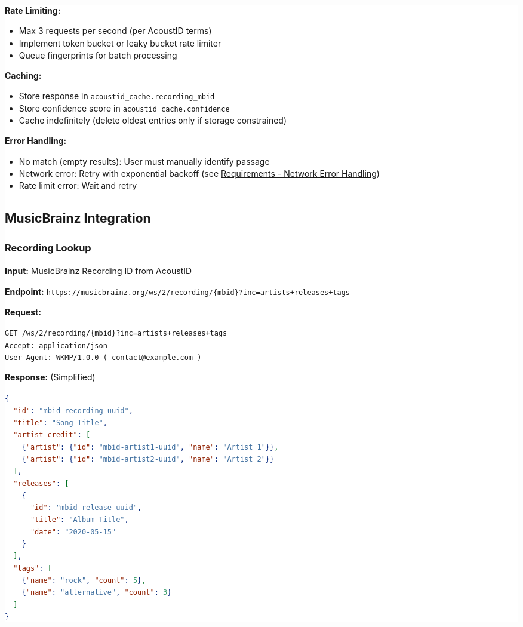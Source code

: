 **Rate Limiting:**
- Max 3 requests per second (per AcoustID terms)
- Implement token bucket or leaky bucket rate limiter
- Queue fingerprints for batch processing

**Caching:**
- Store response in `acoustid_cache.recording_mbid`
- Store confidence score in `acoustid_cache.confidence`
- Cache indefinitely (delete oldest entries only if storage constrained)

**Error Handling:**
- No match (empty results): User must manually identify passage
- Network error: Retry with exponential backoff (see [Requirements - Network Error Handling](REQ001-requirements.md#network-error-handling))
- Rate limit error: Wait and retry

## MusicBrainz Integration

### Recording Lookup

**Input:** MusicBrainz Recording ID from AcoustID

**Endpoint:** `https://musicbrainz.org/ws/2/recording/{mbid}?inc=artists+releases+tags`

**Request:**
```http
GET /ws/2/recording/{mbid}?inc=artists+releases+tags
Accept: application/json
User-Agent: WKMP/1.0.0 ( contact@example.com )
```

**Response:** (Simplified)
```json
{
  "id": "mbid-recording-uuid",
  "title": "Song Title",
  "artist-credit": [
    {"artist": {"id": "mbid-artist1-uuid", "name": "Artist 1"}},
    {"artist": {"id": "mbid-artist2-uuid", "name": "Artist 2"}}
  ],
  "releases": [
    {
      "id": "mbid-release-uuid",
      "title": "Album Title",
      "date": "2020-05-15"
    }
  ],
  "tags": [
    {"name": "rock", "count": 5},
    {"name": "alternative", "count": 3}
  ]
}
```
